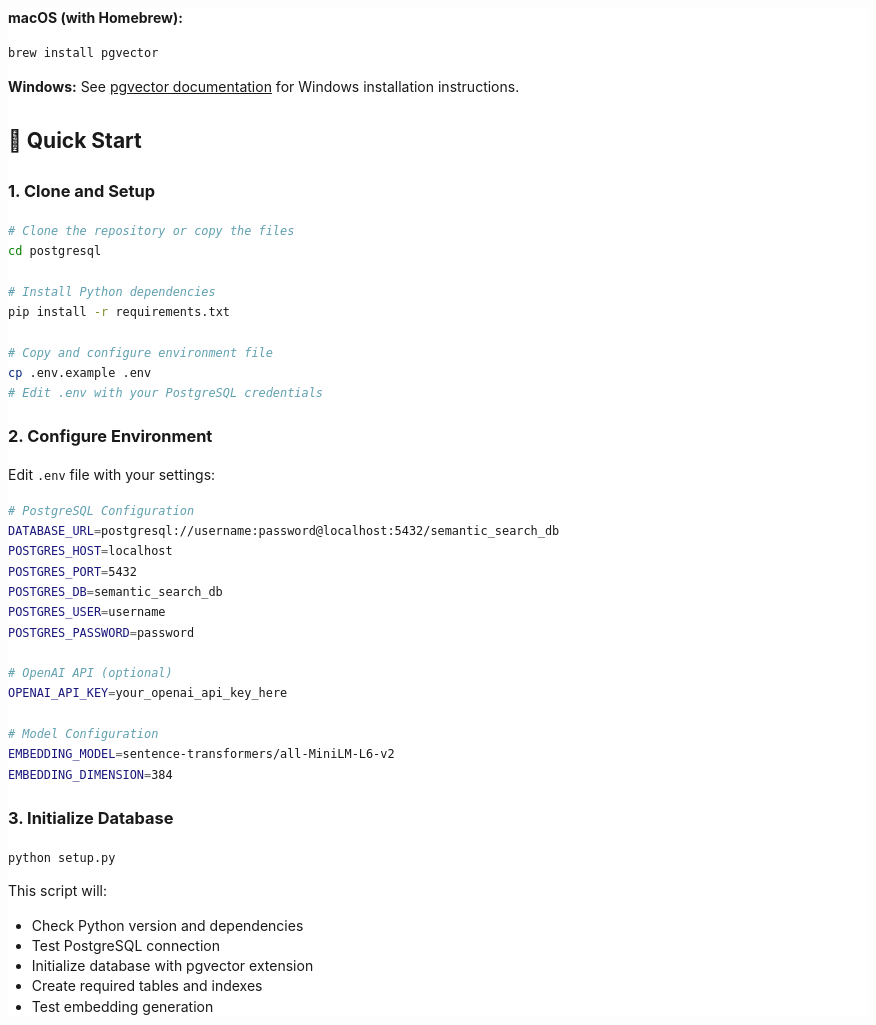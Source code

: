 **macOS (with Homebrew):**
```bash
brew install pgvector
```

**Windows:**
See [pgvector documentation](https://github.com/pgvector/pgvector#installation) for Windows installation instructions.

## 🚀 Quick Start

### 1. Clone and Setup

```bash
# Clone the repository or copy the files
cd postgresql

# Install Python dependencies
pip install -r requirements.txt

# Copy and configure environment file
cp .env.example .env
# Edit .env with your PostgreSQL credentials
```

### 2. Configure Environment

Edit `.env` file with your settings:

```bash
# PostgreSQL Configuration
DATABASE_URL=postgresql://username:password@localhost:5432/semantic_search_db
POSTGRES_HOST=localhost
POSTGRES_PORT=5432
POSTGRES_DB=semantic_search_db
POSTGRES_USER=username
POSTGRES_PASSWORD=password

# OpenAI API (optional)
OPENAI_API_KEY=your_openai_api_key_here

# Model Configuration
EMBEDDING_MODEL=sentence-transformers/all-MiniLM-L6-v2
EMBEDDING_DIMENSION=384
```

### 3. Initialize Database

```bash
python setup.py
```

This script will:
- Check Python version and dependencies
- Test PostgreSQL connection
- Initialize database with pgvector extension
- Create required tables and indexes
- Test embedding generation
